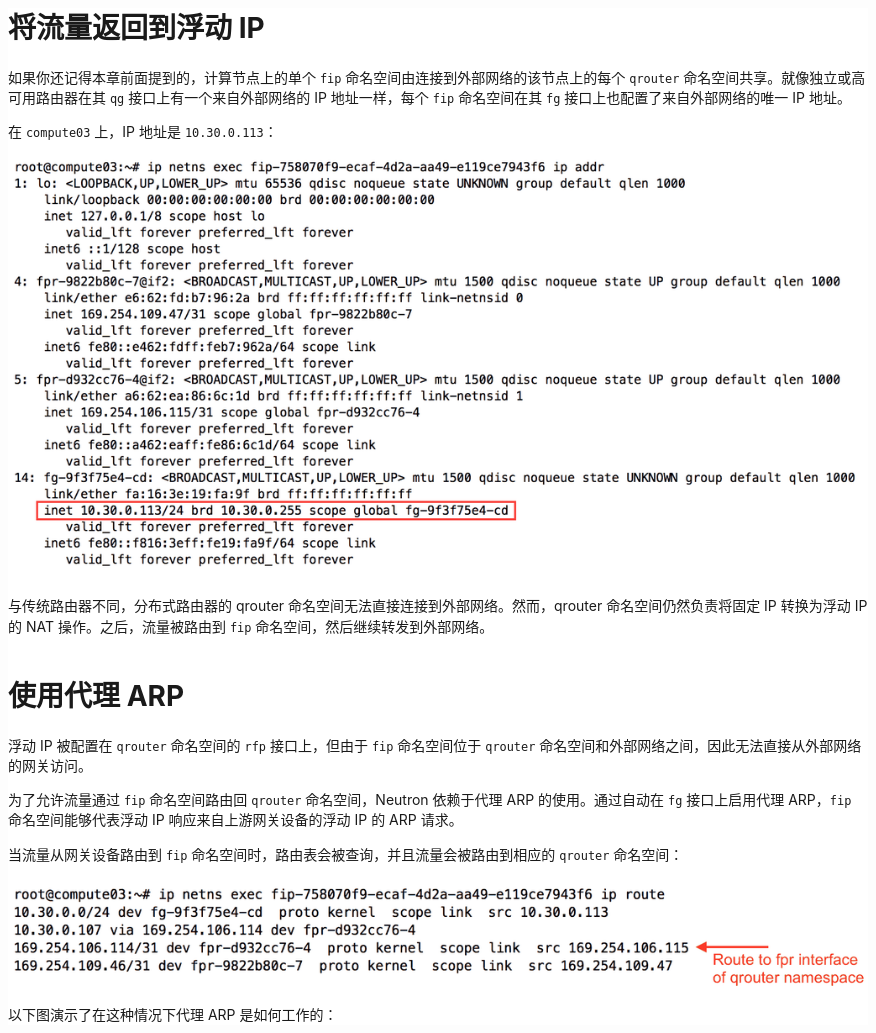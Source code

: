# 将流量返回到浮动 IP

如果你还记得本章前面提到的，计算节点上的单个 `fip` 命名空间由连接到外部网络的该节点上的每个 `qrouter` 命名空间共享。就像独立或高可用路由器在其 `qg` 接口上有一个来自外部网络的 IP 地址一样，每个 `fip` 命名空间在其 `fg` 接口上也配置了来自外部网络的唯一 IP 地址。

在 `compute03` 上，IP 地址是 `10.30.0.113`：

![](img/be0a4b2c-6d48-4a4e-861e-c7cfdc6b9a6a.png)

与传统路由器不同，分布式路由器的 qrouter 命名空间无法直接连接到外部网络。然而，qrouter 命名空间仍然负责将固定 IP 转换为浮动 IP 的 NAT 操作。之后，流量被路由到 `fip` 命名空间，然后继续转发到外部网络。

# 使用代理 ARP

浮动 IP 被配置在 `qrouter` 命名空间的 `rfp` 接口上，但由于 `fip` 命名空间位于 `qrouter` 命名空间和外部网络之间，因此无法直接从外部网络的网关访问。

为了允许流量通过 `fip` 命名空间路由回 `qrouter` 命名空间，Neutron 依赖于代理 ARP 的使用。通过自动在 `fg` 接口上启用代理 ARP，`fip` 命名空间能够代表浮动 IP 响应来自上游网关设备的浮动 IP 的 ARP 请求。

当流量从网关设备路由到 `fip` 命名空间时，路由表会被查询，并且流量会被路由到相应的 `qrouter` 命名空间：

![](img/595f662d-d3b3-491e-8b07-4369a6fa9f1f.png)

以下图演示了在这种情况下代理 ARP 是如何工作的：

